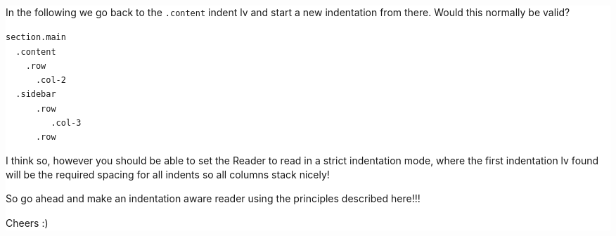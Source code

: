 In the following we go back to the `.content` indent lv and start a new indentation from there.
Would this normally be valid?

```
section.main
  .content
    .row
      .col-2
  .sidebar
      .row
         .col-3
      .row  
```

I think so, however you should be able to set the Reader to read in a strict indentation mode, where the first indentation lv found will be the required spacing for all indents so all columns stack nicely!

So go ahead and make an indentation aware reader using the principles described here!!!

Cheers :)

